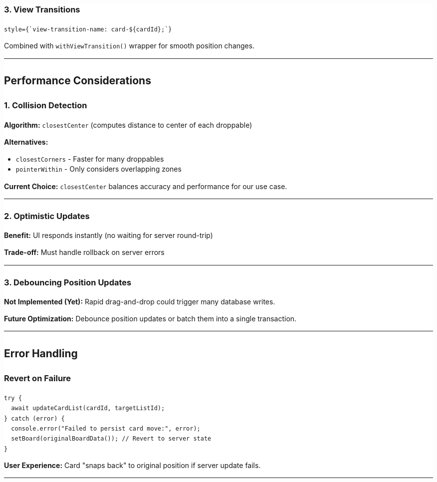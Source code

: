 ### 3. View Transitions

```tsx
style={`view-transition-name: card-${cardId};`}
```

Combined with `withViewTransition()` wrapper for smooth position changes.

---

## Performance Considerations

### 1. Collision Detection

**Algorithm:** `closestCenter` (computes distance to center of each droppable)

**Alternatives:**
- `closestCorners` - Faster for many droppables
- `pointerWithin` - Only considers overlapping zones

**Current Choice:** `closestCenter` balances accuracy and performance for our use case.

---

### 2. Optimistic Updates

**Benefit:** UI responds instantly (no waiting for server round-trip)

**Trade-off:** Must handle rollback on server errors

---

### 3. Debouncing Position Updates

**Not Implemented (Yet):** Rapid drag-and-drop could trigger many database writes.

**Future Optimization:** Debounce position updates or batch them into a single transaction.

---

## Error Handling

### Revert on Failure

```tsx
try {
  await updateCardList(cardId, targetListId);
} catch (error) {
  console.error("Failed to persist card move:", error);
  setBoard(originalBoardData()); // Revert to server state
}
```

**User Experience:** Card "snaps back" to original position if server update fails.

---